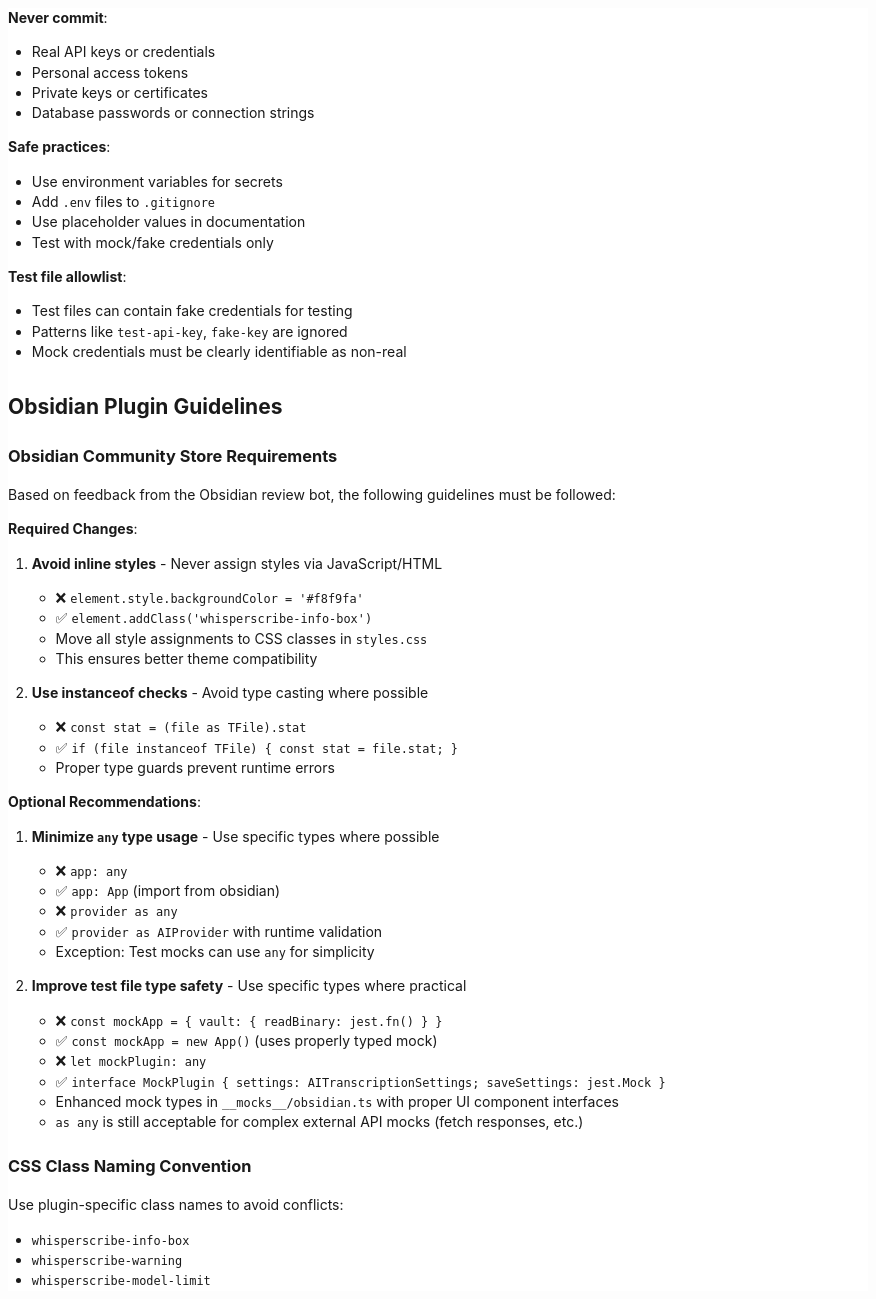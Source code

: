 **Never commit**:
- Real API keys or credentials
- Personal access tokens
- Private keys or certificates
- Database passwords or connection strings

**Safe practices**:
- Use environment variables for secrets
- Add `.env` files to `.gitignore`
- Use placeholder values in documentation
- Test with mock/fake credentials only

**Test file allowlist**:
- Test files can contain fake credentials for testing
- Patterns like `test-api-key`, `fake-key` are ignored
- Mock credentials must be clearly identifiable as non-real

## Obsidian Plugin Guidelines

### Obsidian Community Store Requirements

Based on feedback from the Obsidian review bot, the following guidelines must be followed:

**Required Changes**:
1. **Avoid inline styles** - Never assign styles via JavaScript/HTML
   - ❌ `element.style.backgroundColor = '#f8f9fa'`
   - ✅ `element.addClass('whisperscribe-info-box')`
   - Move all style assignments to CSS classes in `styles.css`
   - This ensures better theme compatibility

2. **Use instanceof checks** - Avoid type casting where possible
   - ❌ `const stat = (file as TFile).stat`
   - ✅ `if (file instanceof TFile) { const stat = file.stat; }`
   - Proper type guards prevent runtime errors

**Optional Recommendations**:
1. **Minimize `any` type usage** - Use specific types where possible
   - ❌ `app: any` 
   - ✅ `app: App` (import from obsidian)
   - ❌ `provider as any`
   - ✅ `provider as AIProvider` with runtime validation
   - Exception: Test mocks can use `any` for simplicity

2. **Improve test file type safety** - Use specific types where practical
   - ❌ `const mockApp = { vault: { readBinary: jest.fn() } }`
   - ✅ `const mockApp = new App()` (uses properly typed mock)
   - ❌ `let mockPlugin: any`
   - ✅ `interface MockPlugin { settings: AITranscriptionSettings; saveSettings: jest.Mock }`
   - Enhanced mock types in `__mocks__/obsidian.ts` with proper UI component interfaces
   - `as any` is still acceptable for complex external API mocks (fetch responses, etc.)

### CSS Class Naming Convention
Use plugin-specific class names to avoid conflicts:
- `whisperscribe-info-box`
- `whisperscribe-warning`
- `whisperscribe-model-limit`
